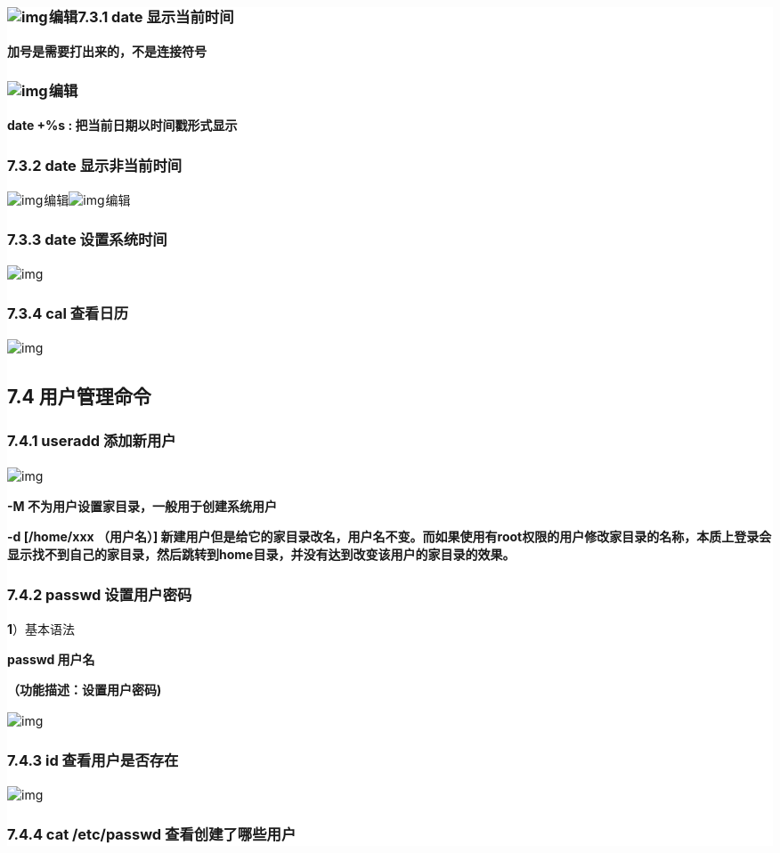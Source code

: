 ### ![img](https://img-blog.csdnimg.cn/b4e09d02b6ef4885ac35a4b25e98ece1.png)![点击并拖拽以移动](data:image/gif;base64,R0lGODlhAQABAPABAP///wAAACH5BAEKAAAALAAAAAABAAEAAAICRAEAOw==)编辑**7.3.1 date** **显示当前时间** 

**加号是需要打出来的，不是连接符号**

### ![img](https://img-blog.csdnimg.cn/d597c2379d8844948faa73aed8968137.png)![点击并拖拽以移动](data:image/gif;base64,R0lGODlhAQABAPABAP///wAAACH5BAEKAAAALAAAAAABAAEAAAICRAEAOw==)编辑

**date +%s : 把当前日期以时间戳形式显示**

### **7.3.2 date** **显示非当前时间** 

![img](https://img-blog.csdnimg.cn/5ac59083c97e4715911625853e87f578.png)![点击并拖拽以移动](data:image/gif;base64,R0lGODlhAQABAPABAP///wAAACH5BAEKAAAALAAAAAABAAEAAAICRAEAOw==)编辑![img](https://img-blog.csdnimg.cn/c5d71993316f4fa7aa2aaf00483c6f34.png)![点击并拖拽以移动](data:image/gif;base64,R0lGODlhAQABAPABAP///wAAACH5BAEKAAAALAAAAAABAAEAAAICRAEAOw==)编辑 

### **7.3.3 date** **设置系统时间** 

![img](https://img-blog.csdnimg.cn/2dc92708b8b048489842f92ece8b905c.png)

### **7.3.4 cal** **查看日历** 

![img](https://img-blog.csdnimg.cn/0dd330b659794eca89313bdffdc5b849.png)

## **7.4** **用户管理命令** 

### **7.4.1 useradd** **添加新用户**

![img](https://img-blog.csdnimg.cn/7959065467b6468396af72a320933d70.png)

**-M 不为用户设置家目录，一般用于创建系统用户** 

**-d [/home/xxx （用户名）] 新建用户但是给它的家目录改名，用户名不变。而如果使用有root权限的用户修改家目录的名称，本质上登录会显示找不到自己的家目录，然后跳转到home目录，并没有达到改变该用户的家目录的效果。** 

### **7.4.2 passwd** **设置用户密码** 

**1**）基本语法

**passwd 用户名** 

**（功能描述：设置用户密码)**

![img](https://img-blog.csdnimg.cn/8e284c990dd74f0a8502f7aaaeee92db.png)

### **7.4.3 id** **查看用户是否存在**

![img](https://img-blog.csdnimg.cn/6afa6b6bb2a740e18af71365fdde49c7.png)

### **7.4.4 cat /etc/passwd** **查看创建了哪些用户** 
